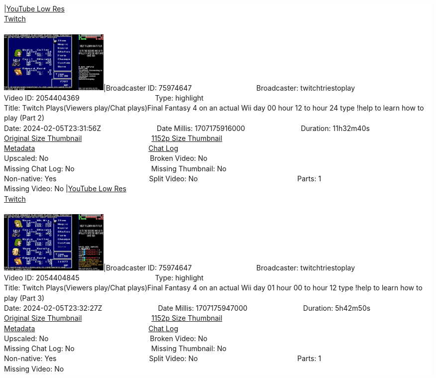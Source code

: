 |[YouTube Low Res](https://www.youtube.com/watch?v=KD9yN_WdbPg)<br>[Twitch](https://www.twitch.tv/videos/2054404369)<br><br>[<img src="../../../../../75974647/videos/thumbnails_1152p/2024/2/1707175916000_2024_02_05T23_31_56Z_75974647_2054404369_videos_thumbnails_1152p_thumb2054404369-2048x1152.jpg" width="200">](https://www.youtube.com/watch?v=KD9yN_WdbPg)|Broadcaster ID: 75974647          Broadcaster: twitchtriestoplay<br>Video ID: 2054404369             Type: highlight<br>Title: Twitch Plays(Viewers play/Chat plays)Final Fantasy 4 on an actual Wii day 00 hour 12 to hour 24 type !help to learn how to play (Part 2)<br>Date: 2024-02-05T23:31:56Z        Date Millis: 1707175916000        Duration: 11h32m40s<br>[Original Size Thumbnail](../../../../../75974647/videos/thumbnails_orig/2024/2/1707175916000_2024_02_05T23_31_56Z_75974647_2054404369_videos_thumbnails_orig_thumb2054404369-0x0.jpg)          [1152p Size Thumbnail](../../../../../75974647/videos/thumbnails_1152p/2024/2/1707175916000_2024_02_05T23_31_56Z_75974647_2054404369_videos_thumbnails_1152p_thumb2054404369-2048x1152.jpg)<br>[Metadata](../../../../../75974647/videos/metadata/2024/2/1707175916000_2024_02_05T23_31_56Z_75974647_2054404369_video_metadata.json)                 [Chat Log](../../../../../75974647/videos/chatlogs/2024/2/2024-02-05T23_31_56Z_75974647_2054404369_chat.json)<br>Upscaled: No                Broken Video: No<br>Missing Chat Log: No           Missing Thumbnail: No<br>Non-native: Yes              Split Video: No               Parts: 1<br>Missing Video: No
|[YouTube Low Res](https://www.youtube.com/watch?v=nvoRnMagdmc)<br>[Twitch](https://www.twitch.tv/videos/2054404845)<br><br>[<img src="../../../../../75974647/videos/thumbnails_1152p/2024/2/1707175947000_2024_02_05T23_32_27Z_75974647_2054404845_videos_thumbnails_1152p_thumb2054404845-2048x1152.jpg" width="200">](https://www.youtube.com/watch?v=nvoRnMagdmc)|Broadcaster ID: 75974647          Broadcaster: twitchtriestoplay<br>Video ID: 2054404845             Type: highlight<br>Title: Twitch Plays(Viewers play/Chat plays)Final Fantasy 4 on an actual Wii day 01 hour 00 to hour 12 type !help to learn how to play (Part 3)<br>Date: 2024-02-05T23:32:27Z        Date Millis: 1707175947000        Duration: 5h42m50s<br>[Original Size Thumbnail](../../../../../75974647/videos/thumbnails_orig/2024/2/1707175947000_2024_02_05T23_32_27Z_75974647_2054404845_videos_thumbnails_orig_thumb2054404845-0x0.jpg)          [1152p Size Thumbnail](../../../../../75974647/videos/thumbnails_1152p/2024/2/1707175947000_2024_02_05T23_32_27Z_75974647_2054404845_videos_thumbnails_1152p_thumb2054404845-2048x1152.jpg)<br>[Metadata](../../../../../75974647/videos/metadata/2024/2/1707175947000_2024_02_05T23_32_27Z_75974647_2054404845_video_metadata.json)                 [Chat Log](../../../../../75974647/videos/chatlogs/2024/2/2024-02-05T23_32_27Z_75974647_2054404845_chat.json)<br>Upscaled: No                Broken Video: No<br>Missing Chat Log: No           Missing Thumbnail: No<br>Non-native: Yes              Split Video: No               Parts: 1<br>Missing Video: No